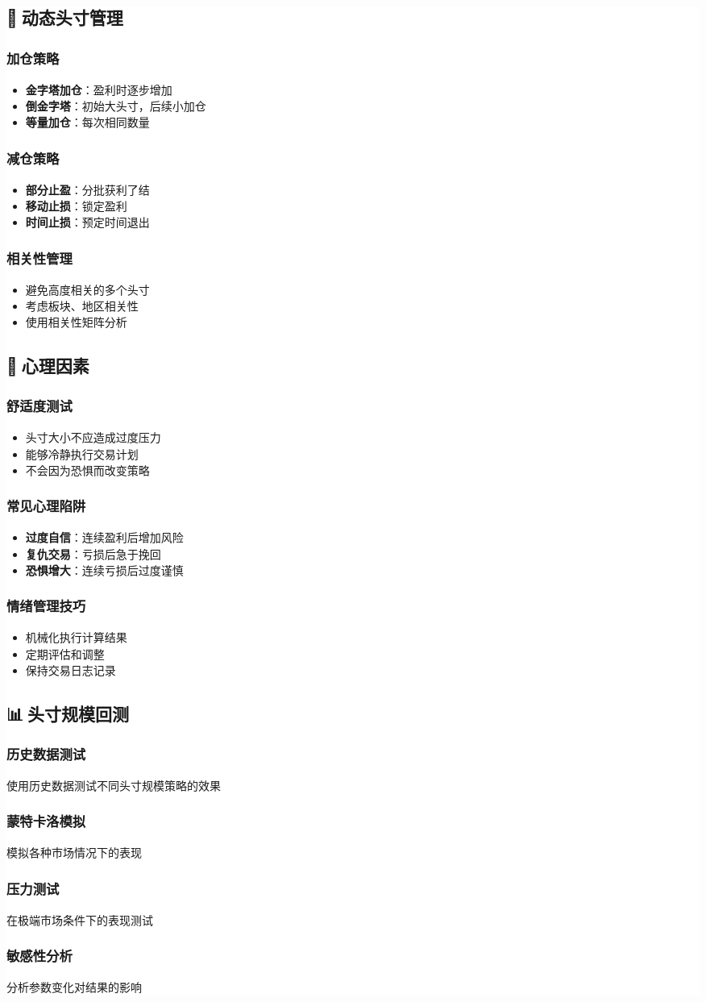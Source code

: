 ## 🔄 动态头寸管理

### 加仓策略
- **金字塔加仓**：盈利时逐步增加
- **倒金字塔**：初始大头寸，后续小加仓
- **等量加仓**：每次相同数量

### 减仓策略
- **部分止盈**：分批获利了结
- **移动止损**：锁定盈利
- **时间止损**：预定时间退出

### 相关性管理
- 避免高度相关的多个头寸
- 考虑板块、地区相关性
- 使用相关性矩阵分析

## 🎯 心理因素

### 舒适度测试
- 头寸大小不应造成过度压力
- 能够冷静执行交易计划
- 不会因为恐惧而改变策略

### 常见心理陷阱
- **过度自信**：连续盈利后增加风险
- **复仇交易**：亏损后急于挽回
- **恐惧增大**：连续亏损后过度谨慎

### 情绪管理技巧
- 机械化执行计算结果
- 定期评估和调整
- 保持交易日志记录

## 📊 头寸规模回测

### 历史数据测试
使用历史数据测试不同头寸规模策略的效果

### 蒙特卡洛模拟
模拟各种市场情况下的表现

### 压力测试
在极端市场条件下的表现测试

### 敏感性分析
分析参数变化对结果的影响
